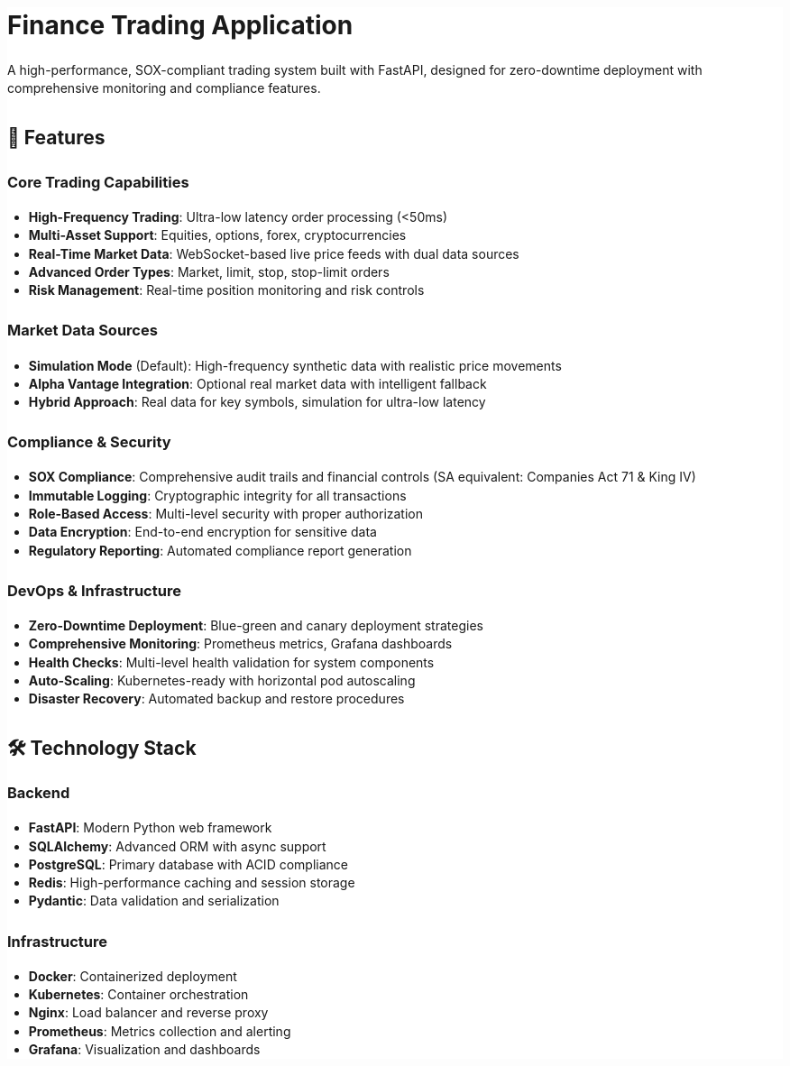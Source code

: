 # Finance Trading Application

A high-performance, SOX-compliant trading system built with FastAPI, designed for zero-downtime deployment with comprehensive monitoring and compliance features.

## 🚀 Features

### Core Trading Capabilities
- **High-Frequency Trading**: Ultra-low latency order processing (<50ms)
- **Multi-Asset Support**: Equities, options, forex, cryptocurrencies
- **Real-Time Market Data**: WebSocket-based live price feeds with dual data sources
- **Advanced Order Types**: Market, limit, stop, stop-limit orders
- **Risk Management**: Real-time position monitoring and risk controls

### Market Data Sources
- **Simulation Mode** (Default): High-frequency synthetic data with realistic price movements
- **Alpha Vantage Integration**: Optional real market data with intelligent fallback
- **Hybrid Approach**: Real data for key symbols, simulation for ultra-low latency

### Compliance & Security
- **SOX Compliance**: Comprehensive audit trails and financial controls (SA equivalent: Companies Act 71 & King IV)
- **Immutable Logging**: Cryptographic integrity for all transactions
- **Role-Based Access**: Multi-level security with proper authorization
- **Data Encryption**: End-to-end encryption for sensitive data
- **Regulatory Reporting**: Automated compliance report generation

### DevOps & Infrastructure
- **Zero-Downtime Deployment**: Blue-green and canary deployment strategies
- **Comprehensive Monitoring**: Prometheus metrics, Grafana dashboards
- **Health Checks**: Multi-level health validation for system components
- **Auto-Scaling**: Kubernetes-ready with horizontal pod autoscaling
- **Disaster Recovery**: Automated backup and restore procedures

## 🛠 Technology Stack

### Backend
- **FastAPI**: Modern Python web framework
- **SQLAlchemy**: Advanced ORM with async support
- **PostgreSQL**: Primary database with ACID compliance
- **Redis**: High-performance caching and session storage
- **Pydantic**: Data validation and serialization

### Infrastructure
- **Docker**: Containerized deployment
- **Kubernetes**: Container orchestration
- **Nginx**: Load balancer and reverse proxy
- **Prometheus**: Metrics collection and alerting
- **Grafana**: Visualization and dashboards
